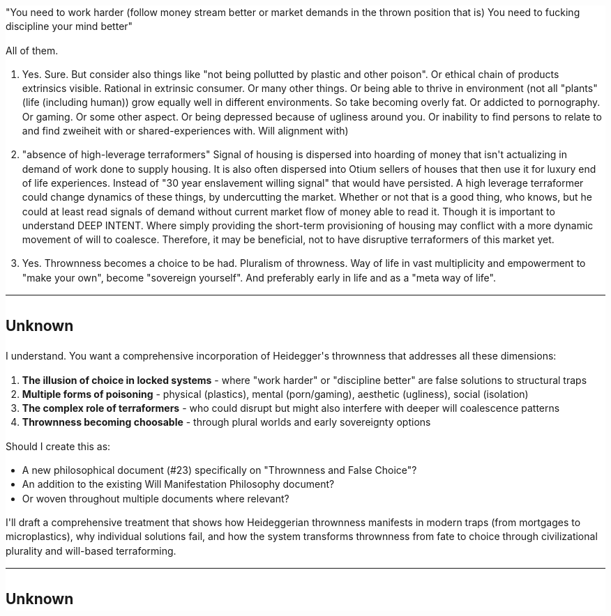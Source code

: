 "You need to work harder (follow money stream better or market demands in the thrown position that is) You need to fucking discipline your mind better"

All of them.

1. Yes. Sure. But consider also things like "not being pollutted by plastic and other poison". Or ethical chain of products extrinsics visible. Rational in extrinsic consumer. Or many other things. Or being able to thrive in environment (not all "plants" (life (including human)) grow equally well in different environments. So take becoming overly fat. Or addicted to pornography. Or gaming. Or some other aspect. Or being depressed because of ugliness around you. Or inability to find persons to relate to and find zweiheit with or shared-experiences with. Will alignment with)

2. "absence of high-leverage terraformers" Signal of housing is dispersed into hoarding of money that isn't actualizing in demand of work done to supply housing. It is also often dispersed into Otium sellers of houses that then use it for luxury end of life experiences. Instead of "30 year enslavement willing signal" that would have persisted. A high leverage terraformer could change dynamics of these things, by undercutting the market. Whether or not that is a good thing, who knows, but he could at least read signals of demand without current market flow of money able to read it.
Though it is important to understand DEEP INTENT. Where simply providing the short-term provisioning of housing may conflict with a more dynamic movement of will to coalesce. Therefore, it may be beneficial, not to have disruptive terraformers of this market yet.

3. Yes. Thrownness becomes a choice to be had. Pluralism of throwness. Way of life in vast multiplicity and empowerment to "make your own", become "sovereign yourself". And preferably early in life and as a "meta way of life".

---

## Unknown



I understand. You want a comprehensive incorporation of Heidegger's thrownness that addresses all these dimensions:

1. **The illusion of choice in locked systems** - where "work harder" or "discipline better" are false solutions to structural traps
2. **Multiple forms of poisoning** - physical (plastics), mental (porn/gaming), aesthetic (ugliness), social (isolation)
3. **The complex role of terraformers** - who could disrupt but might also interfere with deeper will coalescence patterns
4. **Thrownness becoming choosable** - through plural worlds and early sovereignty options

Should I create this as:
- A new philosophical document (#23) specifically on "Thrownness and False Choice"?
- An addition to the existing Will Manifestation Philosophy document?
- Or woven throughout multiple documents where relevant?

I'll draft a comprehensive treatment that shows how Heideggerian thrownness manifests in modern traps (from mortgages to microplastics), why individual solutions fail, and how the system transforms thrownness from fate to choice through civilizational plurality and will-based terraforming.

---

## Unknown
